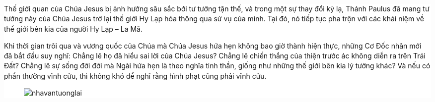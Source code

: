 Thế giới quan của Chúa Jesus bị ảnh hưởng sâu sắc bởi tư tưởng tận thế, và trong một sự thay đổi kỳ lạ, Thánh Paulus đã mang tư tưởng này của Chúa Jesus trở lại thế giới Hy Lạp hóa thông qua sứ vụ của mình. Tại đó, nó tiếp tục pha trộn với các khái niệm về thế giới bên kia của người Hy Lạp – La Mã.

Khi thời gian trôi qua và vương quốc của Chúa mà Chúa Jesus hứa hẹn không bao giờ thành hiện thực, những Cơ Đốc nhân mới đã bắt đầu suy nghĩ: Chẳng lẽ họ đã hiểu sai lời của Chúa Jesus? Chẳng lẽ chiến thắng của thiện trước ác không diễn ra trên Trái Đất? Chẳng lẽ sự sống đời đời mà Ngài hứa hẹn là theo nghĩa tinh thần, giống như những thế giới bên kia lý tưởng khác? Và nếu có phần thưởng vĩnh cửu, thì không khó để nghĩ rằng hình phạt cũng phải vĩnh cửu.

<figure><img src="https://banmaixanh.vercel.app/image/cover/001-554.jpg" alt="nhavantuonglai" title="nhavantuonglai" height=100% width=100%><figcaption><p></p></figcaption></figure>